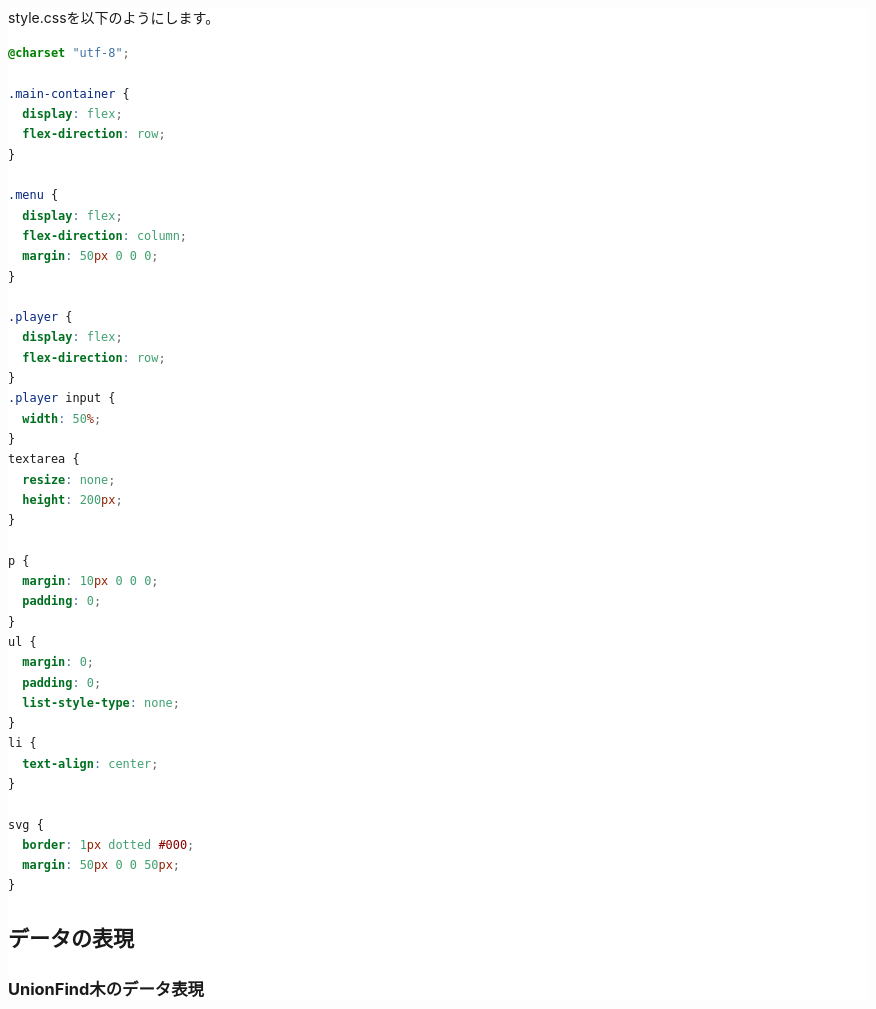 
style.cssを以下のようにします。

```css
@charset "utf-8";

.main-container {
  display: flex;
  flex-direction: row;
}

.menu {
  display: flex;
  flex-direction: column;
  margin: 50px 0 0 0;
}

.player {
  display: flex;
  flex-direction: row;
}
.player input {
  width: 50%;
}
textarea {
  resize: none;
  height: 200px;
}

p {
  margin: 10px 0 0 0;
  padding: 0;
}
ul {
  margin: 0;
  padding: 0;
  list-style-type: none;
}
li {
  text-align: center;
}

svg {
  border: 1px dotted #000;
  margin: 50px 0 0 50px;
}

```

## データの表現

### UnionFind木のデータ表現
